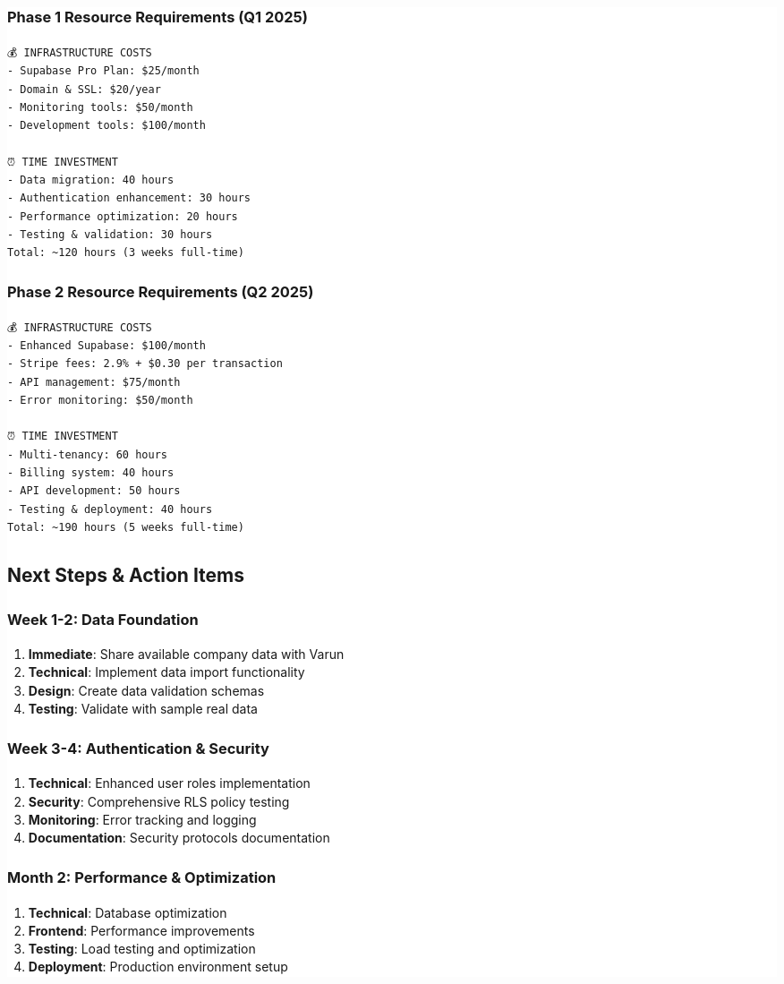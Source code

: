 ### Phase 1 Resource Requirements (Q1 2025)
```
💰 INFRASTRUCTURE COSTS
- Supabase Pro Plan: $25/month
- Domain & SSL: $20/year
- Monitoring tools: $50/month
- Development tools: $100/month

⏰ TIME INVESTMENT
- Data migration: 40 hours
- Authentication enhancement: 30 hours
- Performance optimization: 20 hours
- Testing & validation: 30 hours
Total: ~120 hours (3 weeks full-time)
```

### Phase 2 Resource Requirements (Q2 2025)
```
💰 INFRASTRUCTURE COSTS
- Enhanced Supabase: $100/month
- Stripe fees: 2.9% + $0.30 per transaction
- API management: $75/month
- Error monitoring: $50/month

⏰ TIME INVESTMENT
- Multi-tenancy: 60 hours
- Billing system: 40 hours
- API development: 50 hours
- Testing & deployment: 40 hours
Total: ~190 hours (5 weeks full-time)
```

## Next Steps & Action Items

### Week 1-2: Data Foundation
1. **Immediate**: Share available company data with Varun
2. **Technical**: Implement data import functionality
3. **Design**: Create data validation schemas
4. **Testing**: Validate with sample real data

### Week 3-4: Authentication & Security
1. **Technical**: Enhanced user roles implementation
2. **Security**: Comprehensive RLS policy testing
3. **Monitoring**: Error tracking and logging
4. **Documentation**: Security protocols documentation

### Month 2: Performance & Optimization
1. **Technical**: Database optimization
2. **Frontend**: Performance improvements
3. **Testing**: Load testing and optimization
4. **Deployment**: Production environment setup
